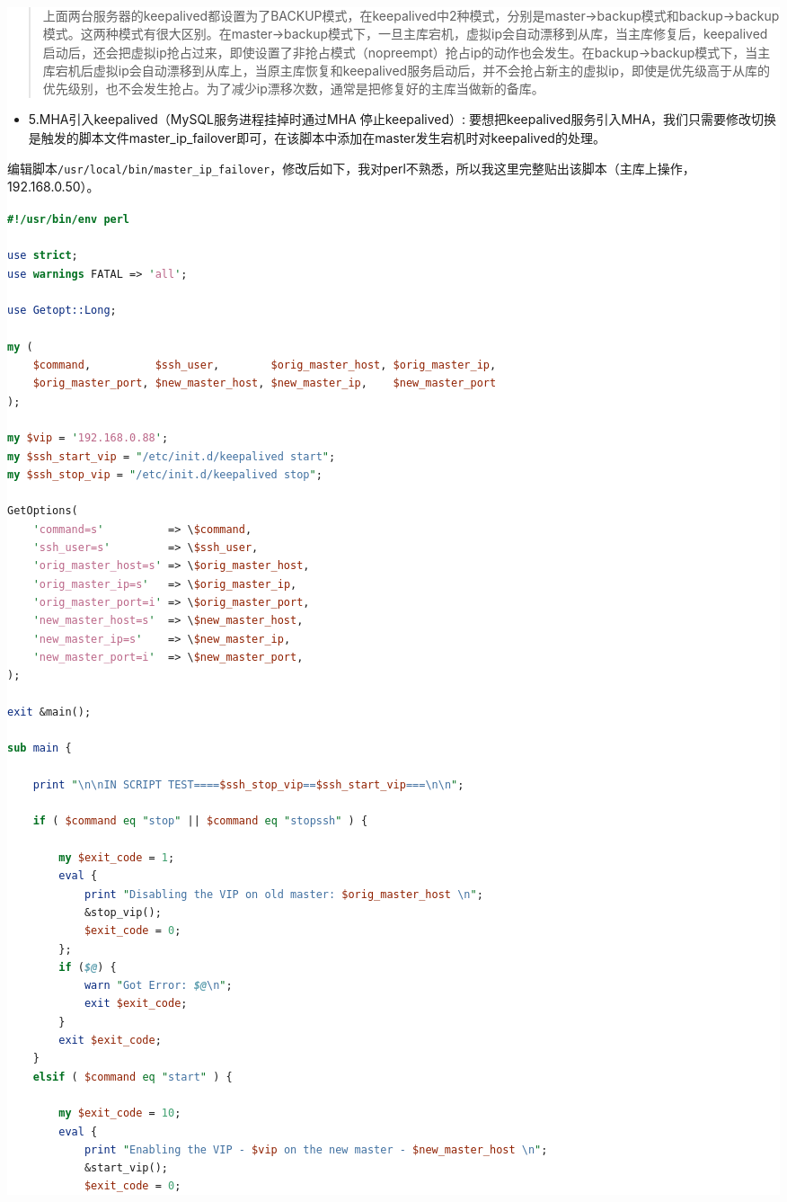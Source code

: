 > 上面两台服务器的keepalived都设置为了BACKUP模式，在keepalived中2种模式，分别是master->backup模式和backup->backup模式。这两种模式有很大区别。在master->backup模式下，一旦主库宕机，虚拟ip会自动漂移到从库，当主库修复后，keepalived启动后，还会把虚拟ip抢占过来，即使设置了非抢占模式（nopreempt）抢占ip的动作也会发生。在backup->backup模式下，当主库宕机后虚拟ip会自动漂移到从库上，当原主库恢复和keepalived服务启动后，并不会抢占新主的虚拟ip，即使是优先级高于从库的优先级别，也不会发生抢占。为了减少ip漂移次数，通常是把修复好的主库当做新的备库。

* 5.MHA引入keepalived（MySQL服务进程挂掉时通过MHA 停止keepalived）:
要想把keepalived服务引入MHA，我们只需要修改切换是触发的脚本文件master_ip_failover即可，在该脚本中添加在master发生宕机时对keepalived的处理。

编辑脚本`/usr/local/bin/master_ip_failover`，修改后如下，我对perl不熟悉，所以我这里完整贴出该脚本（主库上操作，192.168.0.50）。

```perl
#!/usr/bin/env perl

use strict;
use warnings FATAL => 'all';

use Getopt::Long;

my (
    $command,          $ssh_user,        $orig_master_host, $orig_master_ip,
    $orig_master_port, $new_master_host, $new_master_ip,    $new_master_port
);

my $vip = '192.168.0.88';
my $ssh_start_vip = "/etc/init.d/keepalived start";
my $ssh_stop_vip = "/etc/init.d/keepalived stop";

GetOptions(
    'command=s'          => \$command,
    'ssh_user=s'         => \$ssh_user,
    'orig_master_host=s' => \$orig_master_host,
    'orig_master_ip=s'   => \$orig_master_ip,
    'orig_master_port=i' => \$orig_master_port,
    'new_master_host=s'  => \$new_master_host,
    'new_master_ip=s'    => \$new_master_ip,
    'new_master_port=i'  => \$new_master_port,
);

exit &main();

sub main {

    print "\n\nIN SCRIPT TEST====$ssh_stop_vip==$ssh_start_vip===\n\n";

    if ( $command eq "stop" || $command eq "stopssh" ) {

        my $exit_code = 1;
        eval {
            print "Disabling the VIP on old master: $orig_master_host \n";
            &stop_vip();
            $exit_code = 0;
        };
        if ($@) {
            warn "Got Error: $@\n";
            exit $exit_code;
        }
        exit $exit_code;
    }
    elsif ( $command eq "start" ) {

        my $exit_code = 10;
        eval {
            print "Enabling the VIP - $vip on the new master - $new_master_host \n";
            &start_vip();
            $exit_code = 0;
```